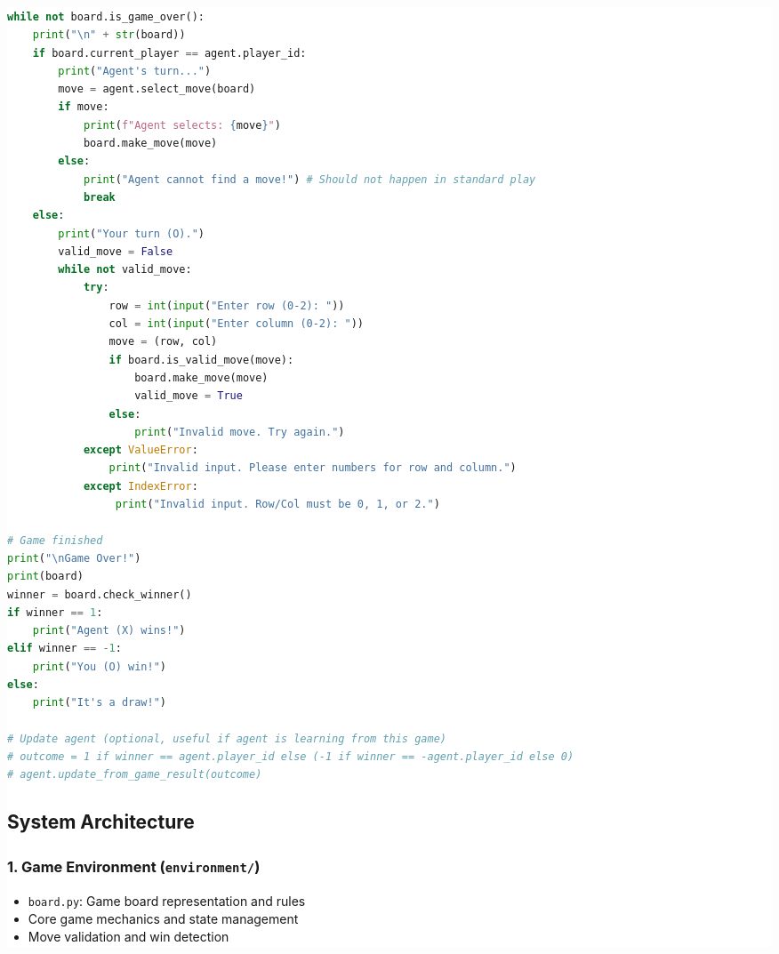 ```python
while not board.is_game_over():
    print("\n" + str(board))
    if board.current_player == agent.player_id:
        print("Agent's turn...")
        move = agent.select_move(board)
        if move:
            print(f"Agent selects: {move}")
            board.make_move(move)
        else:
            print("Agent cannot find a move!") # Should not happen in standard play
            break
    else:
        print("Your turn (O).")
        valid_move = False
        while not valid_move:
            try:
                row = int(input("Enter row (0-2): "))
                col = int(input("Enter column (0-2): "))
                move = (row, col)
                if board.is_valid_move(move):
                    board.make_move(move)
                    valid_move = True
                else:
                    print("Invalid move. Try again.")
            except ValueError:
                print("Invalid input. Please enter numbers for row and column.")
            except IndexError:
                 print("Invalid input. Row/Col must be 0, 1, or 2.")

# Game finished
print("\nGame Over!")
print(board)
winner = board.check_winner()
if winner == 1:
    print("Agent (X) wins!")
elif winner == -1:
    print("You (O) win!")
else:
    print("It's a draw!")

# Update agent (optional, useful if agent is learning from this game)
# outcome = 1 if winner == agent.player_id else (-1 if winner == -agent.player_id else 0)
# agent.update_from_game_result(outcome)
```

## System Architecture

### 1. Game Environment (`environment/`)
- `board.py`: Game board representation and rules
- Core game mechanics and state management
- Move validation and win detection

